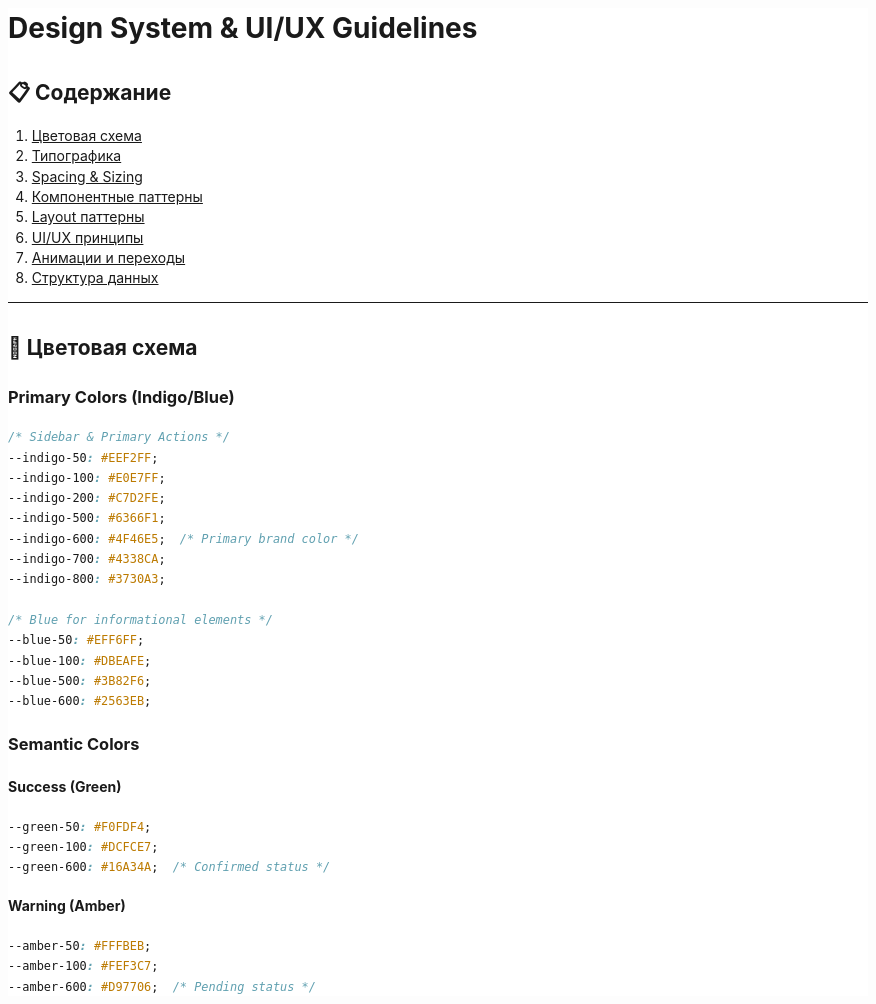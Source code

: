 # Design System & UI/UX Guidelines

## 📋 Содержание
1. [Цветовая схема](#цветовая-схема)
2. [Типографика](#типографика)
3. [Spacing & Sizing](#spacing--sizing)
4. [Компонентные паттерны](#компонентные-паттерны)
5. [Layout паттерны](#layout-паттерны)
6. [UI/UX принципы](#uiux-принципы)
7. [Анимации и переходы](#анимации-и-переходы)
8. [Структура данных](#структура-данных)

---

## 🎨 Цветовая схема

### Primary Colors (Indigo/Blue)
```css
/* Sidebar & Primary Actions */
--indigo-50: #EEF2FF;
--indigo-100: #E0E7FF;
--indigo-200: #C7D2FE;
--indigo-500: #6366F1;
--indigo-600: #4F46E5;  /* Primary brand color */
--indigo-700: #4338CA;
--indigo-800: #3730A3;

/* Blue for informational elements */
--blue-50: #EFF6FF;
--blue-100: #DBEAFE;
--blue-500: #3B82F6;
--blue-600: #2563EB;
```

### Semantic Colors

#### Success (Green)
```css
--green-50: #F0FDF4;
--green-100: #DCFCE7;
--green-600: #16A34A;  /* Confirmed status */
```

#### Warning (Amber)
```css
--amber-50: #FFFBEB;
--amber-100: #FEF3C7;
--amber-600: #D97706;  /* Pending status */
```
